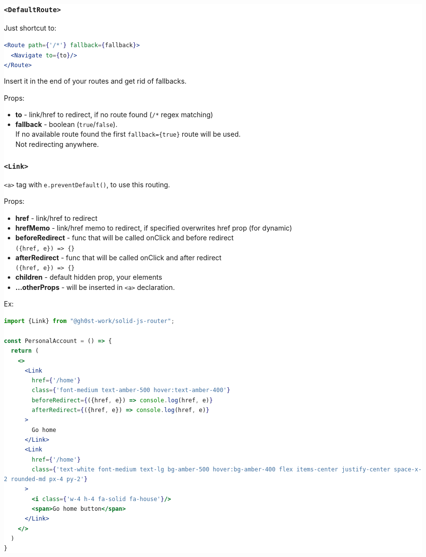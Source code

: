
### `<DefaultRoute>`
Just shortcut to:
```jsx 
<Route path={'/*'} fallback={fallback}>
  <Navigate to={to}/>
</Route>
```

Insert it in the end of your routes and get rid of fallbacks.

Props:
- **to** - link/href to redirect, if no route found (`/*` regex matching)
- **fallback** - boolean (`true`/`false`).<br>If no available route found the first `fallback={true}` route will be used.<br>Not redirecting anywhere.


### `<Link>`
`<a>` tag with `e.preventDefault()`, to use this routing.

Props:
- **href** - link/href to redirect
- **hrefMemo** - link/href memo to redirect, if specified overwrites href prop (for dynamic)
- **beforeRedirect** - func that will be called onClick and before redirect<br>`({href, e}) => {}`
- **afterRedirect** - func that will be called onClick and after redirect<br>`({href, e}) => {}`
- **children** - default hidden prop, your elements
- **...otherProps** - will be inserted in `<a>` declaration.

Ex:
```jsx 
import {Link} from "@gh0st-work/solid-js-router";

const PersonalAccount = () => {
  return (
    <>
      <Link 
        href={'/home'} 
        class={'font-medium text-amber-500 hover:text-amber-400'} 
        beforeRedirect={({href, e}) => console.log(href, e)}
        afterRedirect={({href, e}) => console.log(href, e)}
      >
        Go home
      </Link>
      <Link 
        href={'/home'} 
        class={'text-white font-medium text-lg bg-amber-500 hover:bg-amber-400 flex items-center justify-center space-x-2 rounded-md px-4 py-2'} 
      >
        <i class={'w-4 h-4 fa-solid fa-house'}/>
        <span>Go home button</span>
      </Link>
    </>
  )
}
```
